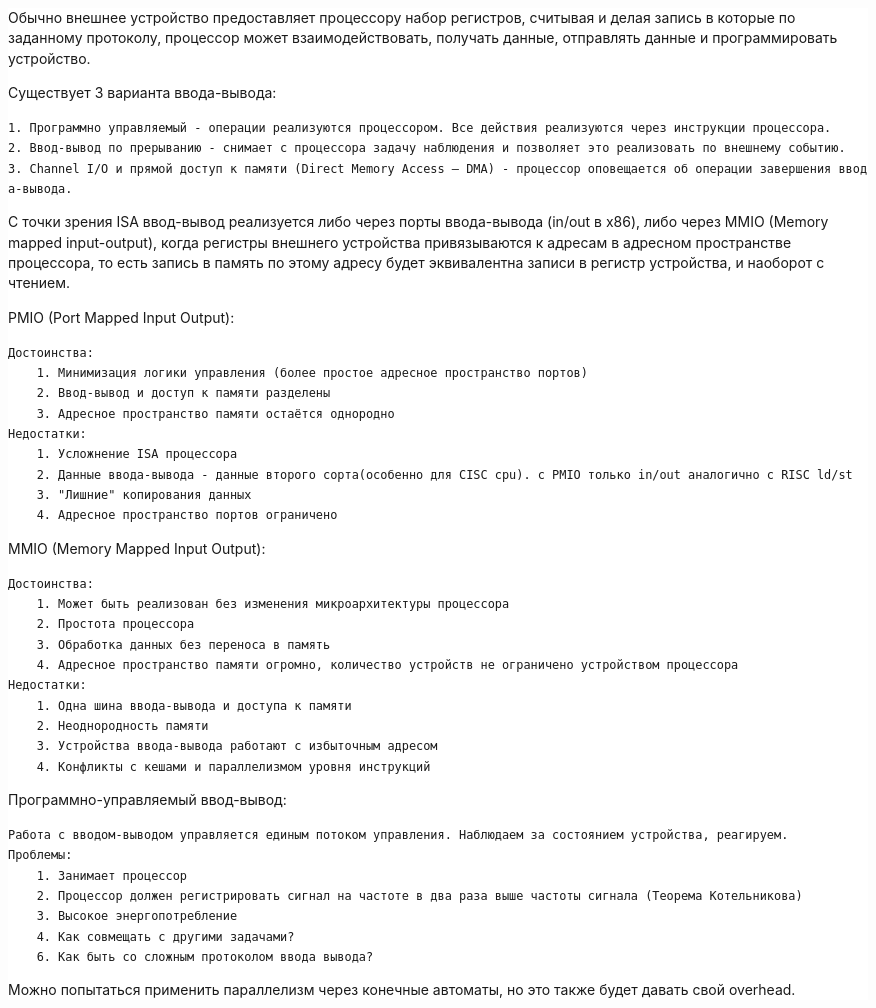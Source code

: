 Обычно внешнее устройство предоставляет процессору набор регистров, считывая и делая запись в которые по заданному протоколу, процессор может взаимодействовать, получать данные, отправлять данные и программировать устройство. 

Существует 3 варианта ввода-вывода:
	
	1. Программно управляемый - операции реализуются процессором. Все действия реализуются через инструкции процессора.
	2. Ввод-вывод по прерыванию - снимает с процессора задачу наблюдения и позволяет это реализовать по внешнему событию.
	3. Channel I/O и прямой доступ к памяти (Direct Memory Access — DMA) - процессор оповещается об операции завершения ввода-вывода.

С точки зрения ISA ввод-вывод реализуется либо через порты ввода-вывода (in/out в x86), либо через MMIO (Memory mapped input-output), когда регистры внешнего устройства привязываются к адресам в адресном пространстве процессора, то есть запись в память по этому адресу будет эквивалентна записи в регистр устройства, и наоборот с чтением. 

PMIO (Port Mapped Input Output):
	
	Достоинства:
		1. Минимизация логики управления (более простое адресное пространство портов)
		2. Ввод-вывод и доступ к памяти разделены
		3. Адресное пространство памяти остаётся однородно
	Недостатки:
		1. Усложнение ISA процессора
		2. Данные ввода-вывода - данные второго сорта(особенно для CISC cpu). с PMIO только in/out аналогично с RISC ld/st
		3. "Лишние" копирования данных
		4. Адресное пространство портов ограничено

MMIO (Memory Mapped Input Output):
	
	Достоинства:
		1. Может быть реализован без изменения микроархитектуры процессора
		2. Простота процессора
		3. Обработка данных без переноса в память
		4. Адресное пространство памяти огромно, количество устройств не ограничено устройством процессора
	Недостатки:
		1. Одна шина ввода-вывода и доступа к памяти
		2. Неоднородность памяти
		3. Устройства ввода-вывода работают с избыточным адресом
		4. Конфликты с кешами и параллелизмом уровня инструкций

Программно-управляемый ввод-вывод:
	
	Работа с вводом-выводом управляется единым потоком управления. Наблюдаем за состоянием устройства, реагируем.
	Проблемы:
		1. Занимает процессор
		2. Процессор должен регистрировать сигнал на частоте в два раза выше частоты сигнала (Теорема Котельникова)
		3. Высокое энергопотребление
		4. Как совмещать с другими задачами?
		6. Как быть со сложным протоколом ввода вывода?
Можно попытаться применить параллелизм через конечные автоматы, но это также будет давать свой overhead.
